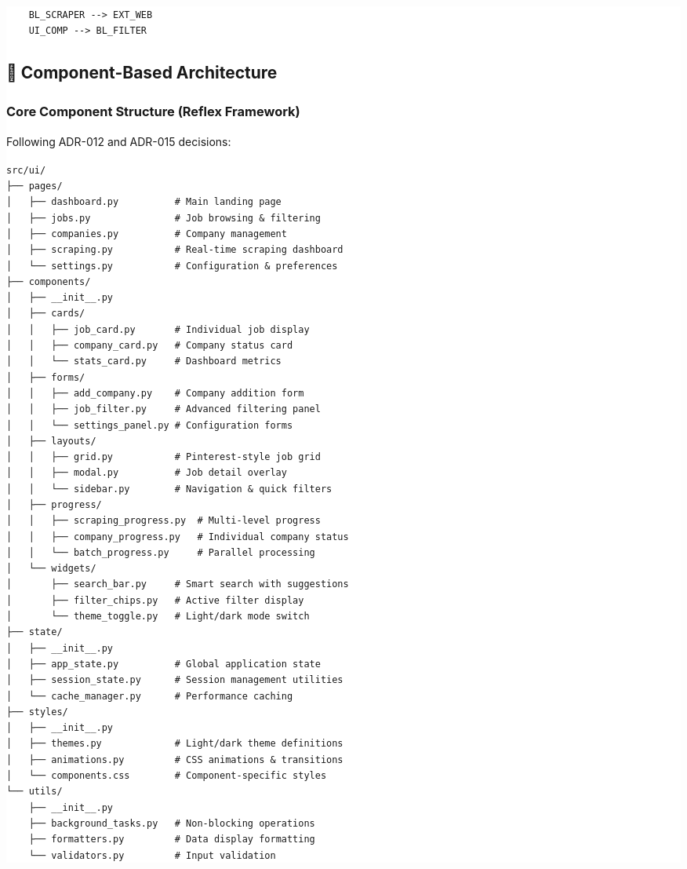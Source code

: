 ```mermaid
    BL_SCRAPER --> EXT_WEB
    UI_COMP --> BL_FILTER
```

## 🎯 Component-Based Architecture

### **Core Component Structure (Reflex Framework)**

Following ADR-012 and ADR-015 decisions:

```text
src/ui/
├── pages/
│   ├── dashboard.py          # Main landing page
│   ├── jobs.py               # Job browsing & filtering
│   ├── companies.py          # Company management
│   ├── scraping.py           # Real-time scraping dashboard
│   └── settings.py           # Configuration & preferences
├── components/
│   ├── __init__.py
│   ├── cards/
│   │   ├── job_card.py       # Individual job display
│   │   ├── company_card.py   # Company status card
│   │   └── stats_card.py     # Dashboard metrics
│   ├── forms/
│   │   ├── add_company.py    # Company addition form
│   │   ├── job_filter.py     # Advanced filtering panel
│   │   └── settings_panel.py # Configuration forms
│   ├── layouts/
│   │   ├── grid.py           # Pinterest-style job grid
│   │   ├── modal.py          # Job detail overlay
│   │   └── sidebar.py        # Navigation & quick filters
│   ├── progress/
│   │   ├── scraping_progress.py  # Multi-level progress
│   │   ├── company_progress.py   # Individual company status
│   │   └── batch_progress.py     # Parallel processing
│   └── widgets/
│       ├── search_bar.py     # Smart search with suggestions
│       ├── filter_chips.py   # Active filter display
│       └── theme_toggle.py   # Light/dark mode switch
├── state/
│   ├── __init__.py
│   ├── app_state.py          # Global application state
│   ├── session_state.py      # Session management utilities
│   └── cache_manager.py      # Performance caching
├── styles/
│   ├── __init__.py
│   ├── themes.py             # Light/dark theme definitions
│   ├── animations.py         # CSS animations & transitions
│   └── components.css        # Component-specific styles
└── utils/
    ├── __init__.py
    ├── background_tasks.py   # Non-blocking operations
    ├── formatters.py         # Data display formatting
    └── validators.py         # Input validation
```

